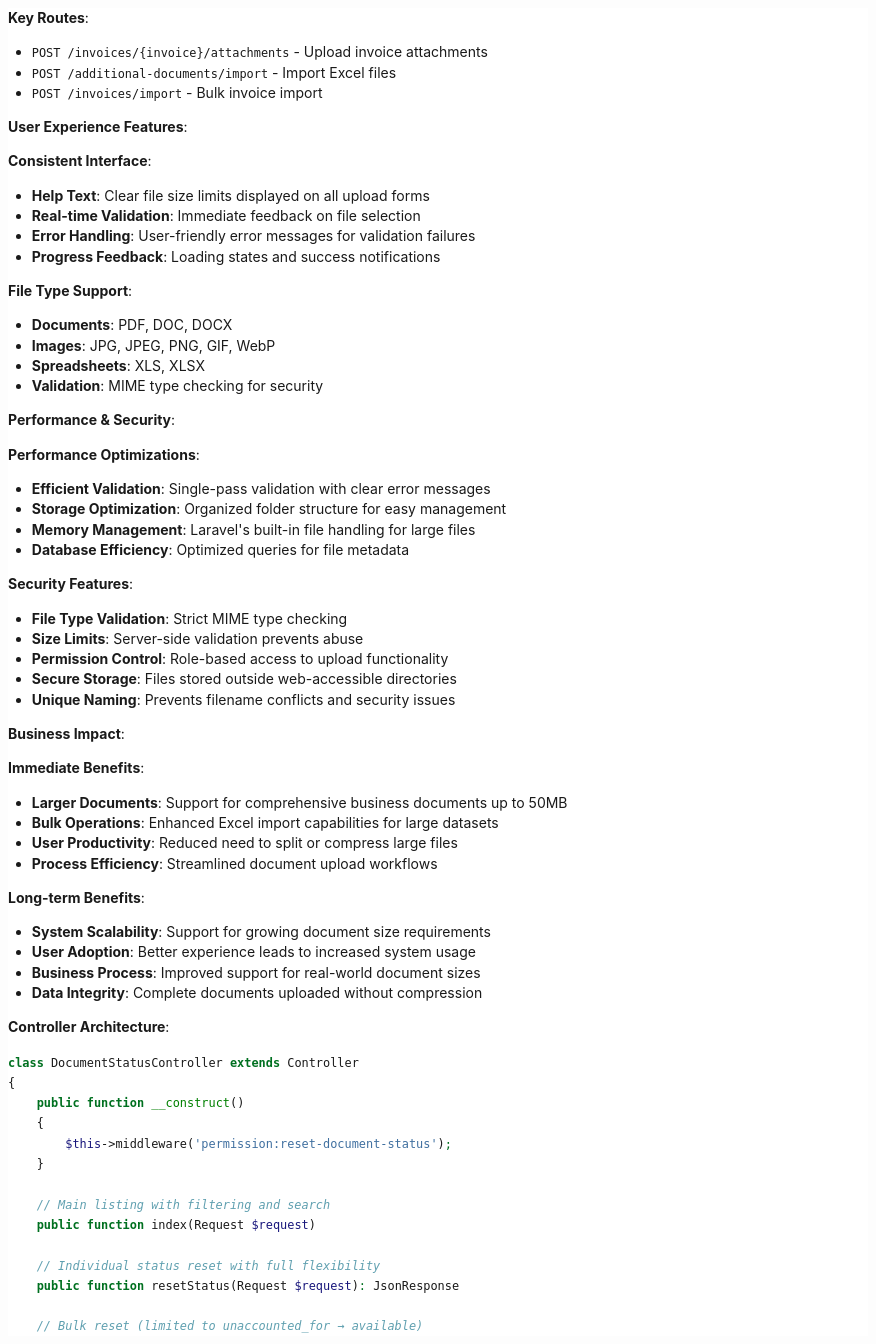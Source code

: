 **Key Routes**:

-   `POST /invoices/{invoice}/attachments` - Upload invoice attachments
-   `POST /additional-documents/import` - Import Excel files
-   `POST /invoices/import` - Bulk invoice import

**User Experience Features**:

**Consistent Interface**:

-   **Help Text**: Clear file size limits displayed on all upload forms
-   **Real-time Validation**: Immediate feedback on file selection
-   **Error Handling**: User-friendly error messages for validation failures
-   **Progress Feedback**: Loading states and success notifications

**File Type Support**:

-   **Documents**: PDF, DOC, DOCX
-   **Images**: JPG, JPEG, PNG, GIF, WebP
-   **Spreadsheets**: XLS, XLSX
-   **Validation**: MIME type checking for security

**Performance & Security**:

**Performance Optimizations**:

-   **Efficient Validation**: Single-pass validation with clear error messages
-   **Storage Optimization**: Organized folder structure for easy management
-   **Memory Management**: Laravel's built-in file handling for large files
-   **Database Efficiency**: Optimized queries for file metadata

**Security Features**:

-   **File Type Validation**: Strict MIME type checking
-   **Size Limits**: Server-side validation prevents abuse
-   **Permission Control**: Role-based access to upload functionality
-   **Secure Storage**: Files stored outside web-accessible directories
-   **Unique Naming**: Prevents filename conflicts and security issues

**Business Impact**:

**Immediate Benefits**:

-   **Larger Documents**: Support for comprehensive business documents up to 50MB
-   **Bulk Operations**: Enhanced Excel import capabilities for large datasets
-   **User Productivity**: Reduced need to split or compress large files
-   **Process Efficiency**: Streamlined document upload workflows

**Long-term Benefits**:

-   **System Scalability**: Support for growing document size requirements
-   **User Adoption**: Better experience leads to increased system usage
-   **Business Process**: Improved support for real-world document sizes
-   **Data Integrity**: Complete documents uploaded without compression

**Controller Architecture**:

```php
class DocumentStatusController extends Controller
{
    public function __construct()
    {
        $this->middleware('permission:reset-document-status');
    }

    // Main listing with filtering and search
    public function index(Request $request)

    // Individual status reset with full flexibility
    public function resetStatus(Request $request): JsonResponse

    // Bulk reset (limited to unaccounted_for → available)
```